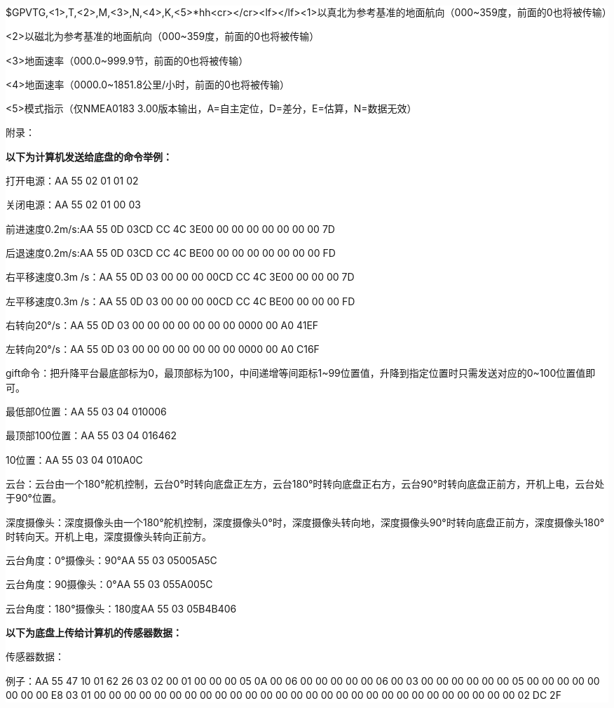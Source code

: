 $GPVTG,&lt;1&gt;,T,&lt;2&gt;,M,&lt;3&gt;,N,&lt;4&gt;,K,&lt;5&gt;\*hh&lt;cr&gt;&lt;/cr&gt;&lt;lf&gt;&lt;/lf&gt;&lt;1&gt;以真北为参考基准的地面航向（000~359度，前面的0也将被传输）

&lt;2&gt;以磁北为参考基准的地面航向（000~359度，前面的0也将被传输）

&lt;3&gt;地面速率（000.0~999.9节，前面的0也将被传输）

&lt;4&gt;地面速率（0000.0~1851.8公里/小时，前面的0也将被传输）

&lt;5&gt;模式指示（仅NMEA0183 3.00版本输出，A=自主定位，D=差分，E=估算，N=数据无效）

附录：

**以下为计算机发送给底盘的命令举例：**

打开电源：AA 55 02 01 01 02

关闭电源：AA 55 02 01 00 03

前进速度0.2m/s:AA 55 0D 03CD CC 4C 3E00 00 00 00 00 00 00 00 7D

后退速度0.2m/s:AA 55 0D 03CD CC 4C BE00 00 00 00 00 00 00 00 FD

右平移速度0.3m /s：AA 55 0D 03 00 00 00 00CD CC 4C 3E00 00 00 00 7D

左平移速度0.3m /s：AA 55 0D 03 00 00 00 00CD CC 4C BE00 00 00 00 FD

右转向20°/s：AA 55 0D 03 00 00 00 00 00 00 00 0000 00 A0 41EF

左转向20°/s：AA 55 0D 03 00 00 00 00 00 00 00 0000 00 A0 C16F

gift命令：把升降平台最底部标为0，最顶部标为100，中间递增等间距标1~99位置值，升降到指定位置时只需发送对应的0~100位置值即可。

最低部0位置：AA 55 03 04 010006

最顶部100位置：AA 55 03 04 016462

10位置：AA 55 03 04 010A0C

云台：云台由一个180°舵机控制，云台0°时转向底盘正左方，云台180°时转向底盘正右方，云台90°时转向底盘正前方，开机上电，云台处于90°位置。

深度摄像头：深度摄像头由一个180°舵机控制，深度摄像头0°时，深度摄像头转向地，深度摄像头90°时转向底盘正前方，深度摄像头180°时转向天。开机上电，深度摄像头转向正前方。

云台角度：0°摄像头：90°AA 55 03 05005A5C

云台角度：90摄像头：0°AA 55 03 055A005C

云台角度：180°摄像头：180度AA 55 03 05B4B406

**以下为底盘上传给计算机的传感器数据：**

传感器数据：

例子：AA 55 47 10 01 62 26 03 02 00 01 00 00 00 05 0A 00 06 00 00 00 00 00 06 00 03 00 00 00 00 00 00 05 00 00 00 00 00 00 00 00 E8 03 01 00 00 00 00 00 00 00 00 00 00 00 00 00 00 00 00 00 00 00 00 00 00 00 00 00 00 00 00 02 DC 2F



